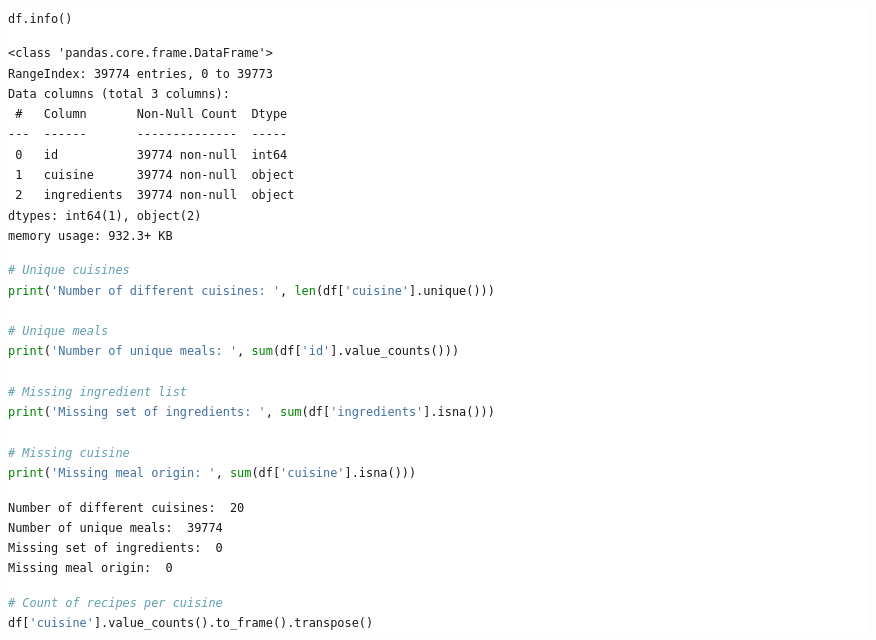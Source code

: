 


```python
df.info()
```

    <class 'pandas.core.frame.DataFrame'>
    RangeIndex: 39774 entries, 0 to 39773
    Data columns (total 3 columns):
     #   Column       Non-Null Count  Dtype 
    ---  ------       --------------  ----- 
     0   id           39774 non-null  int64 
     1   cuisine      39774 non-null  object
     2   ingredients  39774 non-null  object
    dtypes: int64(1), object(2)
    memory usage: 932.3+ KB
    


```python
# Unique cuisines
print('Number of different cuisines: ', len(df['cuisine'].unique()))

# Unique meals
print('Number of unique meals: ', sum(df['id'].value_counts()))

# Missing ingredient list
print('Missing set of ingredients: ', sum(df['ingredients'].isna()))

# Missing cuisine
print('Missing meal origin: ', sum(df['cuisine'].isna()))
```

    Number of different cuisines:  20
    Number of unique meals:  39774
    Missing set of ingredients:  0
    Missing meal origin:  0
    


```python
# Count of recipes per cuisine
df['cuisine'].value_counts().to_frame().transpose()
```




<div>
<style scoped>
    .dataframe tbody tr th:only-of-type {
        vertical-align: middle;
    }

    .dataframe tbody tr th {
        vertical-align: top;
    }
